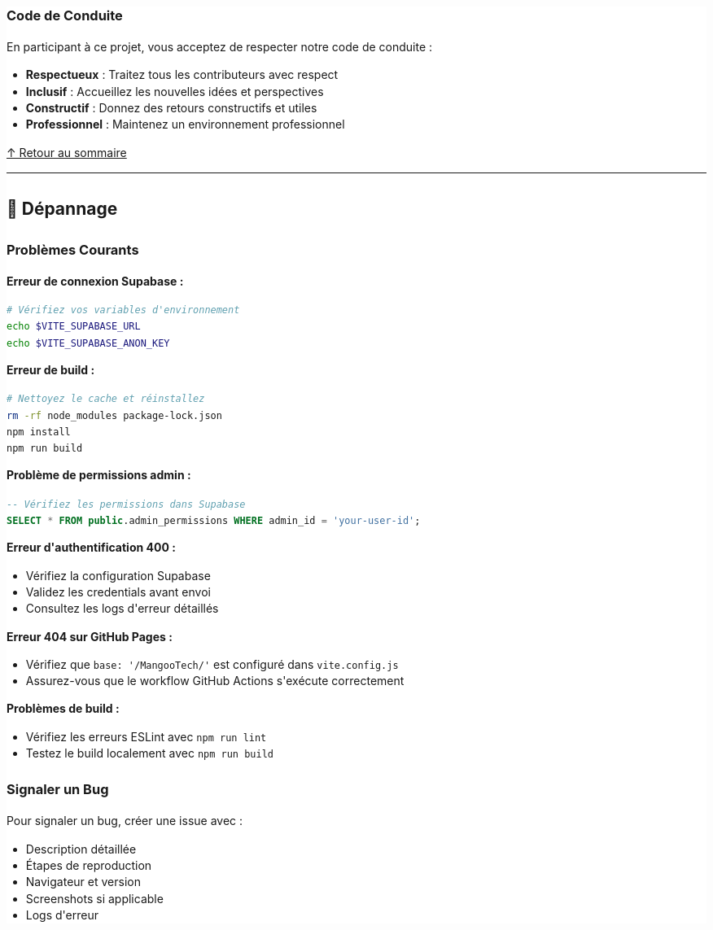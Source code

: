 ### Code de Conduite

En participant à ce projet, vous acceptez de respecter notre code de conduite :

- **Respectueux** : Traitez tous les contributeurs avec respect
- **Inclusif** : Accueillez les nouvelles idées et perspectives
- **Constructif** : Donnez des retours constructifs et utiles
- **Professionnel** : Maintenez un environnement professionnel

[↑ Retour au sommaire](#-table-des-matières)

---

## 🔧 Dépannage

### Problèmes Courants

**Erreur de connexion Supabase :**
```bash
# Vérifiez vos variables d'environnement
echo $VITE_SUPABASE_URL
echo $VITE_SUPABASE_ANON_KEY
```

**Erreur de build :**
```bash
# Nettoyez le cache et réinstallez
rm -rf node_modules package-lock.json
npm install
npm run build
```

**Problème de permissions admin :**
```sql
-- Vérifiez les permissions dans Supabase
SELECT * FROM public.admin_permissions WHERE admin_id = 'your-user-id';
```

**Erreur d'authentification 400 :**
- Vérifiez la configuration Supabase
- Validez les credentials avant envoi
- Consultez les logs d'erreur détaillés

**Erreur 404 sur GitHub Pages :**
- Vérifiez que `base: '/MangooTech/'` est configuré dans `vite.config.js`
- Assurez-vous que le workflow GitHub Actions s'exécute correctement

**Problèmes de build :**
- Vérifiez les erreurs ESLint avec `npm run lint`
- Testez le build localement avec `npm run build`

### Signaler un Bug

Pour signaler un bug, créer une issue avec :
- Description détaillée
- Étapes de reproduction
- Navigateur et version
- Screenshots si applicable
- Logs d'erreur
